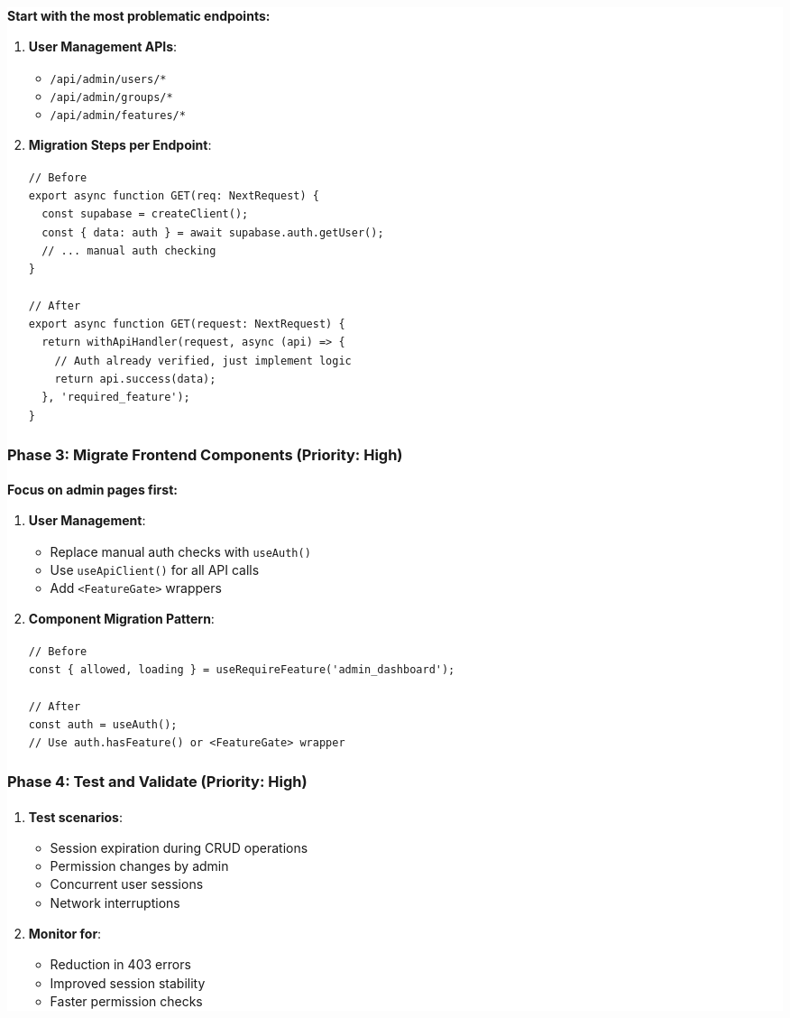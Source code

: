 **Start with the most problematic endpoints:**

1. **User Management APIs**:
   - `/api/admin/users/*`
   - `/api/admin/groups/*`
   - `/api/admin/features/*`

2. **Migration Steps per Endpoint**:
   ```tsx
   // Before
   export async function GET(req: NextRequest) {
     const supabase = createClient();
     const { data: auth } = await supabase.auth.getUser();
     // ... manual auth checking
   }
   
   // After
   export async function GET(request: NextRequest) {
     return withApiHandler(request, async (api) => {
       // Auth already verified, just implement logic
       return api.success(data);
     }, 'required_feature');
   }
   ```

### Phase 3: Migrate Frontend Components (Priority: High)

**Focus on admin pages first:**

1. **User Management**:
   - Replace manual auth checks with `useAuth()`
   - Use `useApiClient()` for all API calls
   - Add `<FeatureGate>` wrappers

2. **Component Migration Pattern**:
   ```tsx
   // Before
   const { allowed, loading } = useRequireFeature('admin_dashboard');
   
   // After
   const auth = useAuth();
   // Use auth.hasFeature() or <FeatureGate> wrapper
   ```

### Phase 4: Test and Validate (Priority: High)

1. **Test scenarios**:
   - Session expiration during CRUD operations
   - Permission changes by admin
   - Concurrent user sessions
   - Network interruptions

2. **Monitor for**:
   - Reduction in 403 errors
   - Improved session stability
   - Faster permission checks

